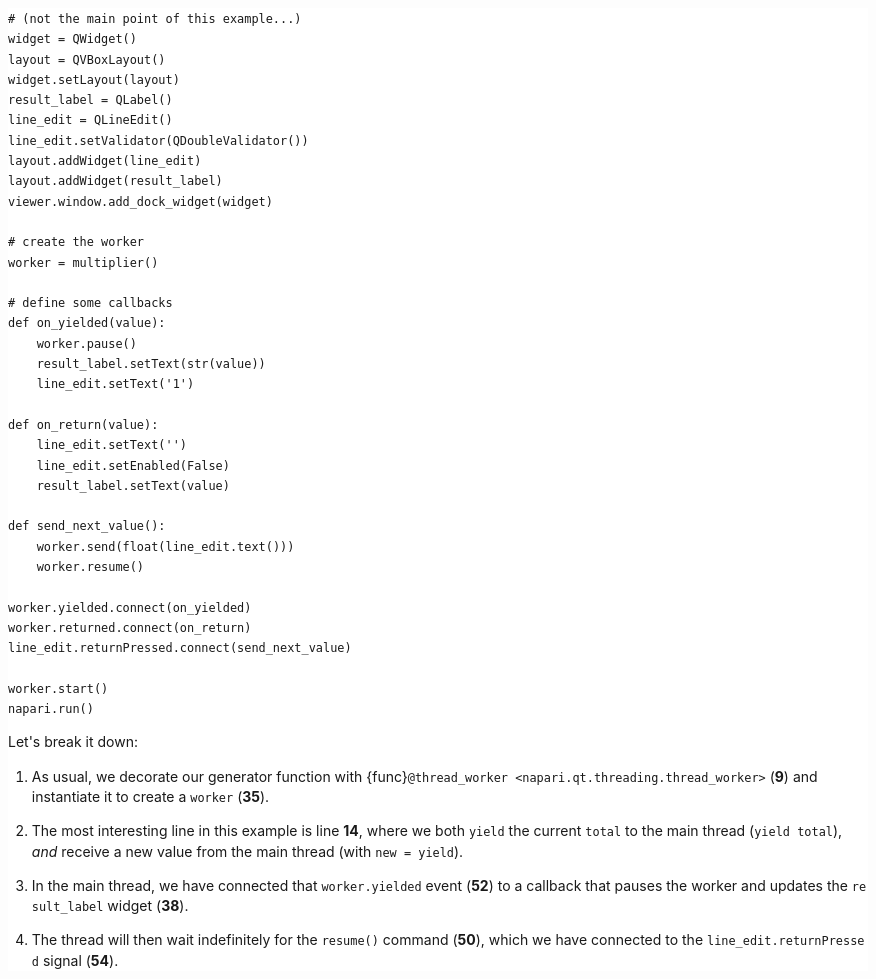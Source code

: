 ```{code-block} python
# (not the main point of this example...)
widget = QWidget()
layout = QVBoxLayout()
widget.setLayout(layout)
result_label = QLabel()
line_edit = QLineEdit()
line_edit.setValidator(QDoubleValidator())
layout.addWidget(line_edit)
layout.addWidget(result_label)
viewer.window.add_dock_widget(widget)

# create the worker
worker = multiplier()

# define some callbacks
def on_yielded(value):
    worker.pause()
    result_label.setText(str(value))
    line_edit.setText('1')

def on_return(value):
    line_edit.setText('')
    line_edit.setEnabled(False)
    result_label.setText(value)

def send_next_value():
    worker.send(float(line_edit.text()))
    worker.resume()

worker.yielded.connect(on_yielded)
worker.returned.connect(on_return)
line_edit.returnPressed.connect(send_next_value)

worker.start()
napari.run()
```

Let's break it down:

1. As usual, we decorate our generator function with {func}`@thread_worker
   <napari.qt.threading.thread_worker>` (**9**) and instantiate it to create
   a `worker` (**35**).

2. The most interesting line in this example is line **14**, where we both
   `yield` the current ``total`` to the main thread (`yield total`), *and*
   receive a new value from the main thread (with `new = yield`).

3. In the main thread, we have connected that `worker.yielded` event (**52**)
   to a callback that pauses the worker and updates the `result_label`
   widget (**38**).

4. The thread will then wait indefinitely for the `resume()` command
   (**50**), which we have connected to the `line_edit.returnPressed` signal
   (**54**).
